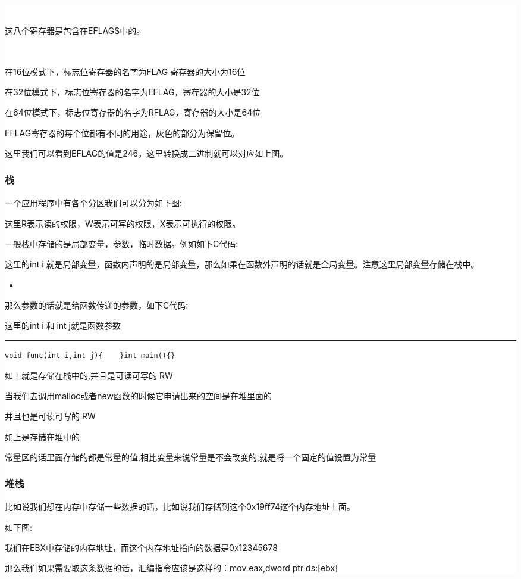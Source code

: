 ![]()

这八个寄存器是包含在EFLAGS中的。

![]()

在16位模式下，标志位寄存器的名字为FLAG 寄存器的大小为16位

在32位模式下，标志位寄存器的名字为EFLAG，寄存器的大小是32位

在64位模式下，标志位寄存器的名字为RFLAG，寄存器的大小是64位

EFLAG寄存器的每个位都有不同的用途，灰色的部分为保留位。

  

这里我们可以看到EFLAG的值是246，这里转换成二进制就可以对应如上图。

### 栈

一个应用程序中有各个分区我们可以分为如下图:

这里R表示读的权限，W表示可写的权限，X表示可执行的权限。

一般栈中存储的是局部变量，参数，临时数据。例如如下C代码:

这里的int i 就是局部变量，函数内声明的是局部变量，那么如果在函数外声明的话就是全局变量。注意这里局部变量存储在栈中。

  * 

    
    
      
    

那么参数的话就是给函数传递的参数，如下C代码:

这里的int i 和 int j就是函数参数

  *   *   *   *   * 

    
    
    void func(int i,int j){    }int main(){}

如上就是存储在栈中的,并且是可读可写的 RW

当我们去调用malloc或者new函数的时候它申请出来的空间是在堆里面的

并且也是可读可写的 RW

如上是存储在堆中的

常量区的话里面存储的都是常量的值,相比变量来说常量是不会改变的,就是将一个固定的值设置为常量

### 堆栈

比如说我们想在内存中存储一些数据的话，比如说我们存储到这个0x19ff74这个内存地址上面。

如下图:

我们在EBX中存储的内存地址，而这个内存地址指向的数据是0x12345678

那么我们如果需要取这条数据的话，汇编指令应该是这样的：mov eax,dword ptr ds:[ebx]
